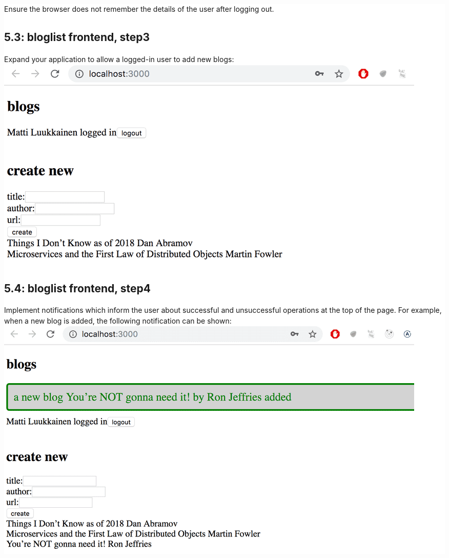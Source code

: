 Ensure the browser does not remember the details of the user after logging out.

## 5.3: bloglist frontend, step3

Expand your application to allow a logged-in user to add new blogs:
![Add Blog](./readmeimg/7e.png)

## 5.4: bloglist frontend, step4

Implement notifications which inform the user about successful and unsuccessful operations at the top of the page. For example, when a new blog is added, the following notification can be shown:
![Notification](./readmeimg/8e.png)

